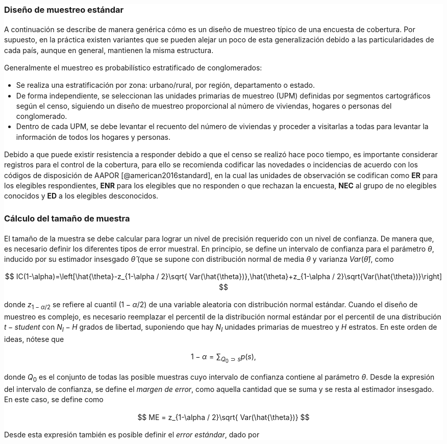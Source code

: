
### Diseño de muestreo estándar

A continuación se describe de manera genérica cómo es un diseño de muestreo típico de una encuesta de cobertura. Por supuesto, en la práctica existen variantes que se pueden alejar un poco de esta generalización debido a las particularidades de cada país, aunque en general, mantienen la misma estructura. 

Generalmente el muestreo es probabilístico estratificado de conglomerados: 

- Se realiza una estratificación por zona: urbano/rural, por región, departamento o estado. 
- De forma independiente, se seleccionan las unidades primarias de muestreo (UPM) definidas por segmentos cartográficos según el censo, siguiendo un diseño de muestreo proporcional al número de viviendas, hogares o personas del conglomerado.
- Dentro de cada UPM, se debe levantar el recuento del número de viviendas y proceder a visitarlas a todas para levantar la información de todos los hogares y personas.

Debido a que puede existir resistencia a responder debido a que el censo se realizó hace poco tiempo, es importante considerar registros para el control de la cobertura, para ello se recomienda codificar las novedades o incidencias de acuerdo con los códigos de disposición de AAPOR [@american2016standard], en la cual las unidades de observación se codifican como **ER** para los elegibles respondientes, **ENR** para los elegibles que no responden o que rechazan la encuesta,	**NEC** al grupo de no elegibles conocidos y **ED** a los elegibles desconocidos. 

###  Cálculo del tamaño de muestra

El tamaño de la muestra se debe calcular para lograr un nivel de precisión requerido con un nivel de confianza. De manera que, es necesario definir los diferentes tipos de error muestral. En principio, se define un intervalo de confianza para el parámetro $\theta$, inducido por su estimador insesgado $\hat{\theta}$ (que se supone con distribución normal de media $\theta$ y varianza $Var(\hat{\theta})$, como 

$$
IC(1-\alpha)=\left[\hat{\theta}-z_{1-\alpha / 2}\sqrt{ Var(\hat{\theta})},\hat{\theta}+z_{1-\alpha / 2}\sqrt{Var(\hat{\theta})}\right]
$$

donde $z_{1-\alpha / 2}$ se refiere al cuantil $(1-\alpha / 2)$ de una variable aleatoria con distribución normal estándar. Cuando el diseño de muestreo es complejo, es necesario reemplazar el percentil de la distribución normal estándar por el percentil de una distribución $t-student$ con $N_I - H$ grados de libertad, suponiendo que hay $N_I$ unidades primarias de muestreo y $H$ estratos. En este orden de ideas, nótese que

$$
1-\alpha=\sum_{Q_0 \supset s}p(s),
$$

donde $Q_0$ es el conjunto de todas las posible muestras cuyo intervalo de confianza contiene al parámetro $\theta$. Desde la expresión del intervalo de confianza, se define el *margen de error*, como aquella cantidad que se suma y se resta al estimador insesgado. En este caso, se define como 

$$
ME = z_{1-\alpha / 2}\sqrt{ Var(\hat{\theta})}
$$

Desde esta expresión también es posible definir el *error estándar*, dado por

